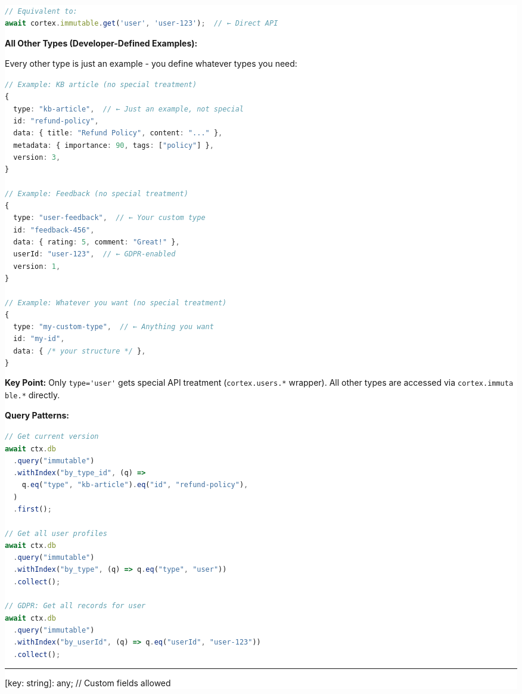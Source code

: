 ```typescript
// Equivalent to:
await cortex.immutable.get('user', 'user-123');  // ← Direct API
```

**All Other Types (Developer-Defined Examples):**

Every other type is just an example - you define whatever types you need:

```typescript
// Example: KB article (no special treatment)
{
  type: "kb-article",  // ← Just an example, not special
  id: "refund-policy",
  data: { title: "Refund Policy", content: "..." },
  metadata: { importance: 90, tags: ["policy"] },
  version: 3,
}

// Example: Feedback (no special treatment)
{
  type: "user-feedback",  // ← Your custom type
  id: "feedback-456",
  data: { rating: 5, comment: "Great!" },
  userId: "user-123",  // ← GDPR-enabled
  version: 1,
}

// Example: Whatever you want (no special treatment)
{
  type: "my-custom-type",  // ← Anything you want
  id: "my-id",
  data: { /* your structure */ },
}
```

**Key Point:** Only `type='user'` gets special API treatment (`cortex.users.*` wrapper). All other types are accessed via `cortex.immutable.*` directly.

**Query Patterns:**

```typescript
// Get current version
await ctx.db
  .query("immutable")
  .withIndex("by_type_id", (q) =>
    q.eq("type", "kb-article").eq("id", "refund-policy"),
  )
  .first();

// Get all user profiles
await ctx.db
  .query("immutable")
  .withIndex("by_type", (q) => q.eq("type", "user"))
  .collect();

// GDPR: Get all records for user
await ctx.db
  .query("immutable")
  .withIndex("by_userId", (q) => q.eq("userId", "user-123"))
  .collect();
```

---

  [key: string]: any; // Custom fields allowed
